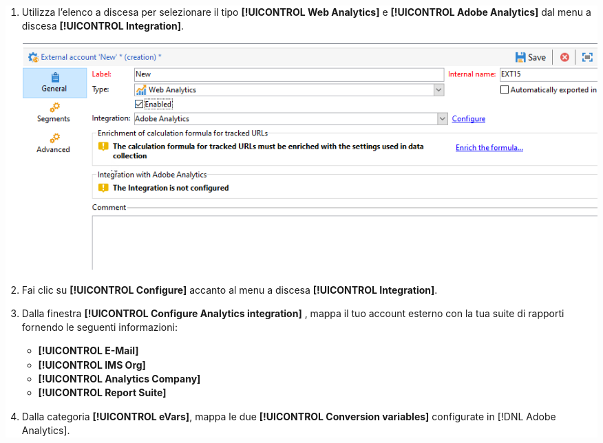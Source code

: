1. Utilizza l’elenco a discesa per selezionare il tipo **[!UICONTROL Web Analytics]** e **[!UICONTROL Adobe Analytics]** dal menu a discesa **[!UICONTROL Integration]**.

   ![](assets/analytics_connnector_10.png)

1. Fai clic su **[!UICONTROL Configure]** accanto al menu a discesa **[!UICONTROL Integration]**.

1. Dalla finestra **[!UICONTROL Configure Analytics integration]** , mappa il tuo account esterno con la tua suite di rapporti fornendo le seguenti informazioni:

   * **[!UICONTROL E-Mail]**
   * **[!UICONTROL IMS Org]**
   * **[!UICONTROL Analytics Company]**
   * **[!UICONTROL Report Suite]**

1. Dalla categoria **[!UICONTROL eVars]**, mappa le due **[!UICONTROL Conversion variables]** configurate in [!DNL Adobe Analytics].
